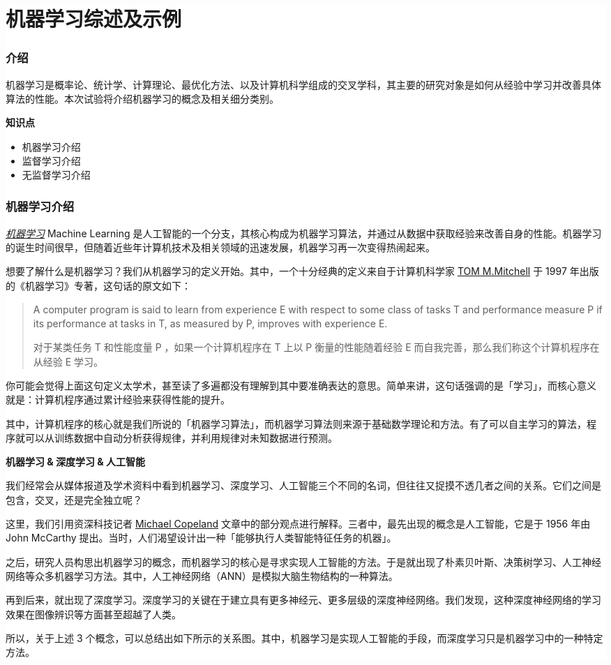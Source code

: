 # 机器学习综述及示例
### 介绍

机器学习是概率论、统计学、计算理论、最优化方法、以及计算机科学组成的交叉学科，其主要的研究对象是如何从经验中学习并改善具体算法的性能。本次试验将介绍机器学习的概念及相关细分类别。

**知识点**

- 机器学习介绍
- 监督学习介绍
- 无监督学习介绍

### 机器学习介绍

[<i aria-hidden="true" class="fa fa-external-link-square"> 机器学习</i>](https://zh.wikipedia.org/zh-hans/机器学习) Machine Learning 是人工智能的一个分支，其核心构成为机器学习算法，并通过从数据中获取经验来改善自身的性能。机器学习的诞生时间很早，但随着近些年计算机技术及相关领域的迅速发展，机器学习再一次变得热闹起来。

想要了解什么是机器学习？我们从机器学习的定义开始。其中，一个十分经典的定义来自于计算机科学家  [TOM M.Mitchell](http://www.cs.cmu.edu/~tom/) 于 1997 年出版的《机器学习》专著，这句话的原文如下：

> A computer program is said to learn from experience E with respect to some class of tasks T and performance measure P if its performance at tasks in T, as measured by P, improves with experience E.
> 
> 对于某类任务 T 和性能度量 P ，如果一个计算机程序在 T 上以 P 衡量的性能随着经验 E 而自我完善，那么我们称这个计算机程序在从经验 E 学习。

你可能会觉得上面这句定义太学术，甚至读了多遍都没有理解到其中要准确表达的意思。简单来讲，这句话强调的是「学习」，而核心意义就是：计算机程序通过累计经验来获得性能的提升。

其中，计算机程序的核心就是我们所说的「机器学习算法」，而机器学习算法则来源于基础数学理论和方法。有了可以自主学习的算法，程序就可以从训练数据中自动分析获得规律，并利用规律对未知数据进行预测。

**机器学习 & 深度学习 & 人工智能**

我们经常会从媒体报道及学术资料中看到机器学习、深度学习、人工智能三个不同的名词，但往往又捉摸不透几者之间的关系。它们之间是包含，交叉，还是完全独立呢？

这里，我们引用资深科技记者  [Michael Copeland](https://blogs.nvidia.com/blog/author/michaelcopeland/) 文章中的部分观点进行解释。三者中，最先出现的概念是人工智能，它是于 1956 年由 John McCarthy 提出。当时，人们渴望设计出一种「能够执行人类智能特征任务的机器」。

之后，研究人员构思出机器学习的概念，而机器学习的核心是寻求实现人工智能的方法。于是就出现了朴素贝叶斯、决策树学习、人工神经网络等众多机器学习方法。其中，人工神经网络（ANN）是模拟大脑生物结构的一种算法。

再到后来，就出现了深度学习。深度学习的关键在于建立具有更多神经元、更多层级的深度神经网络。我们发现，这种深度神经网络的学习效果在图像辨识等方面甚至超越了人类。

所以，关于上述 3 个概念，可以总结出如下所示的关系图。其中，机器学习是实现人工智能的手段，而深度学习只是机器学习中的一种特定方法。
